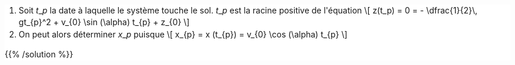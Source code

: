 1. Soit $t\_{p}$ la date à laquelle le système touche le sol. $t\_{p}$ est 
   la racine positive de l'équation
\\[ z(t_p) = 0 = - \dfrac{1}{2}\\, gt\_{p}^2 + v\_{0} \sin (\alpha) t\_{p} + z\_{0} \\]
1. On peut alors déterminer $x\_{p}$ puisque
\\[ x\_{p} = x (t\_{p}) = v\_{0} \cos (\alpha) t\_{p} \\]

{{% /solution %}}


[^1]: En effet l'information selon laquelle $A$ s'est déplacé ou a disparu se propage é vitesse finie (cf. cours sur les ondes). Par exemple, on voit dans le ciel des étoiles qui ont disparu ou qui ne se trouvent plus à l'endroit où on les vise.